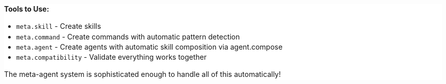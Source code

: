 **Tools to Use:**
- `meta.skill` - Create skills
- `meta.command` - Create commands with automatic pattern detection
- `meta.agent` - Create agents with automatic skill composition via agent.compose
- `meta.compatibility` - Validate everything works together

The meta-agent system is sophisticated enough to handle all of this automatically!
